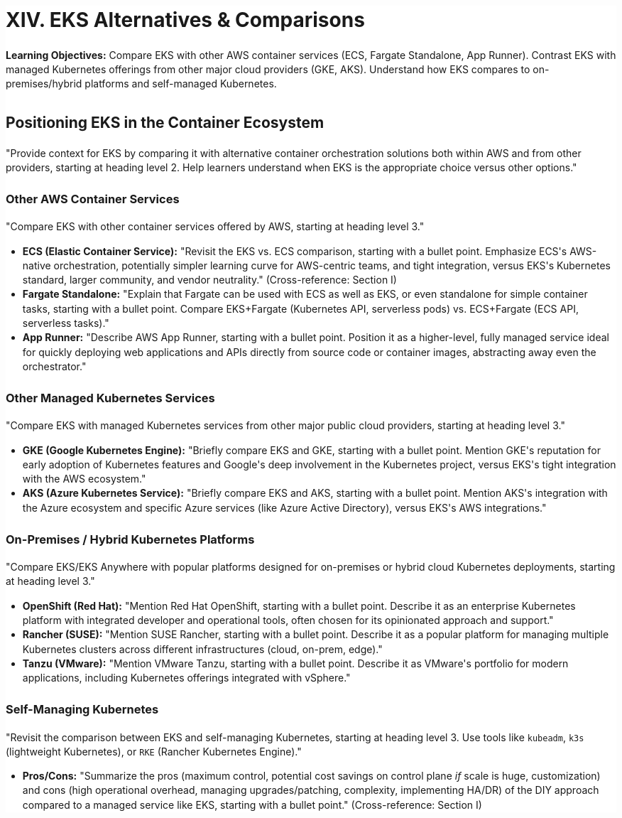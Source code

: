 # XIV. EKS Alternatives & Comparisons

**Learning Objectives:** Compare EKS with other AWS container services (ECS, Fargate Standalone, App Runner). Contrast EKS with managed Kubernetes offerings from other major cloud providers (GKE, AKS). Understand how EKS compares to on-premises/hybrid platforms and self-managed Kubernetes.

## Positioning EKS in the Container Ecosystem
"Provide context for EKS by comparing it with alternative container orchestration solutions both within AWS and from other providers, starting at heading level 2. Help learners understand when EKS is the appropriate choice versus other options."

### Other AWS Container Services
"Compare EKS with other container services offered by AWS, starting at heading level 3."
*   **ECS (Elastic Container Service):** "Revisit the EKS vs. ECS comparison, starting with a bullet point. Emphasize ECS's AWS-native orchestration, potentially simpler learning curve for AWS-centric teams, and tight integration, versus EKS's Kubernetes standard, larger community, and vendor neutrality." (Cross-reference: Section I)
*   **Fargate Standalone:** "Explain that Fargate can be used with ECS as well as EKS, or even standalone for simple container tasks, starting with a bullet point. Compare EKS+Fargate (Kubernetes API, serverless pods) vs. ECS+Fargate (ECS API, serverless tasks)."
*   **App Runner:** "Describe AWS App Runner, starting with a bullet point. Position it as a higher-level, fully managed service ideal for quickly deploying web applications and APIs directly from source code or container images, abstracting away even the orchestrator."

### Other Managed Kubernetes Services
"Compare EKS with managed Kubernetes services from other major public cloud providers, starting at heading level 3."
*   **GKE (Google Kubernetes Engine):** "Briefly compare EKS and GKE, starting with a bullet point. Mention GKE's reputation for early adoption of Kubernetes features and Google's deep involvement in the Kubernetes project, versus EKS's tight integration with the AWS ecosystem."
*   **AKS (Azure Kubernetes Service):** "Briefly compare EKS and AKS, starting with a bullet point. Mention AKS's integration with the Azure ecosystem and specific Azure services (like Azure Active Directory), versus EKS's AWS integrations."

### On-Premises / Hybrid Kubernetes Platforms
"Compare EKS/EKS Anywhere with popular platforms designed for on-premises or hybrid cloud Kubernetes deployments, starting at heading level 3."
*   **OpenShift (Red Hat):** "Mention Red Hat OpenShift, starting with a bullet point. Describe it as an enterprise Kubernetes platform with integrated developer and operational tools, often chosen for its opinionated approach and support."
*   **Rancher (SUSE):** "Mention SUSE Rancher, starting with a bullet point. Describe it as a popular platform for managing multiple Kubernetes clusters across different infrastructures (cloud, on-prem, edge)."
*   **Tanzu (VMware):** "Mention VMware Tanzu, starting with a bullet point. Describe it as VMware's portfolio for modern applications, including Kubernetes offerings integrated with vSphere."

### Self-Managing Kubernetes
"Revisit the comparison between EKS and self-managing Kubernetes, starting at heading level 3. Use tools like `kubeadm`, `k3s` (lightweight Kubernetes), or `RKE` (Rancher Kubernetes Engine)."
*   **Pros/Cons:** "Summarize the pros (maximum control, potential cost savings on control plane *if* scale is huge, customization) and cons (high operational overhead, managing upgrades/patching, complexity, implementing HA/DR) of the DIY approach compared to a managed service like EKS, starting with a bullet point." (Cross-reference: Section I)
